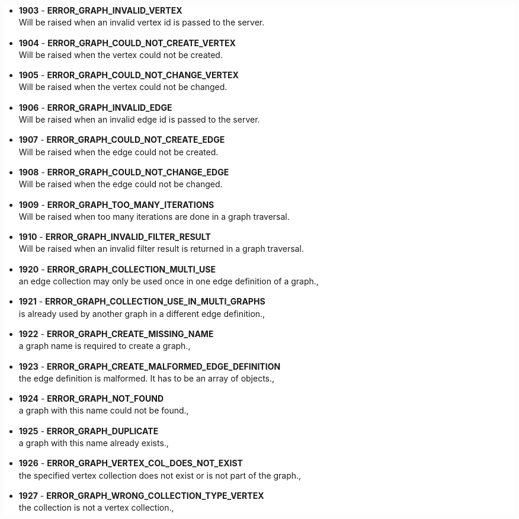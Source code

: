 * <a name="ERROR_GRAPH_INVALID_VERTEX"></a>**1903** - **ERROR_GRAPH_INVALID_VERTEX**<br>
  Will be raised when an invalid vertex id is passed to the server.

* <a name="ERROR_GRAPH_COULD_NOT_CREATE_VERTEX"></a>**1904** - **ERROR_GRAPH_COULD_NOT_CREATE_VERTEX**<br>
  Will be raised when the vertex could not be created.

* <a name="ERROR_GRAPH_COULD_NOT_CHANGE_VERTEX"></a>**1905** - **ERROR_GRAPH_COULD_NOT_CHANGE_VERTEX**<br>
  Will be raised when the vertex could not be changed.

* <a name="ERROR_GRAPH_INVALID_EDGE"></a>**1906** - **ERROR_GRAPH_INVALID_EDGE**<br>
  Will be raised when an invalid edge id is passed to the server.

* <a name="ERROR_GRAPH_COULD_NOT_CREATE_EDGE"></a>**1907** - **ERROR_GRAPH_COULD_NOT_CREATE_EDGE**<br>
  Will be raised when the edge could not be created.

* <a name="ERROR_GRAPH_COULD_NOT_CHANGE_EDGE"></a>**1908** - **ERROR_GRAPH_COULD_NOT_CHANGE_EDGE**<br>
  Will be raised when the edge could not be changed.

* <a name="ERROR_GRAPH_TOO_MANY_ITERATIONS"></a>**1909** - **ERROR_GRAPH_TOO_MANY_ITERATIONS**<br>
  Will be raised when too many iterations are done in a graph traversal.

* <a name="ERROR_GRAPH_INVALID_FILTER_RESULT"></a>**1910** - **ERROR_GRAPH_INVALID_FILTER_RESULT**<br>
  Will be raised when an invalid filter result is returned in a graph traversal.

* <a name="ERROR_GRAPH_COLLECTION_MULTI_USE"></a>**1920** - **ERROR_GRAPH_COLLECTION_MULTI_USE**<br>
  an edge collection may only be used once in one edge definition of a graph.,

* <a name="ERROR_GRAPH_COLLECTION_USE_IN_MULTI_GRAPHS"></a>**1921** - **ERROR_GRAPH_COLLECTION_USE_IN_MULTI_GRAPHS**<br>
   is already used by another graph in a different edge definition.,

* <a name="ERROR_GRAPH_CREATE_MISSING_NAME"></a>**1922** - **ERROR_GRAPH_CREATE_MISSING_NAME**<br>
  a graph name is required to create a graph.,

* <a name="ERROR_GRAPH_CREATE_MALFORMED_EDGE_DEFINITION"></a>**1923** - **ERROR_GRAPH_CREATE_MALFORMED_EDGE_DEFINITION**<br>
  the edge definition is malformed. It has to be an array of objects.,

* <a name="ERROR_GRAPH_NOT_FOUND"></a>**1924** - **ERROR_GRAPH_NOT_FOUND**<br>
  a graph with this name could not be found.,

* <a name="ERROR_GRAPH_DUPLICATE"></a>**1925** - **ERROR_GRAPH_DUPLICATE**<br>
  a graph with this name already exists.,

* <a name="ERROR_GRAPH_VERTEX_COL_DOES_NOT_EXIST"></a>**1926** - **ERROR_GRAPH_VERTEX_COL_DOES_NOT_EXIST**<br>
  the specified vertex collection does not exist or is not part of the graph.,

* <a name="ERROR_GRAPH_WRONG_COLLECTION_TYPE_VERTEX"></a>**1927** - **ERROR_GRAPH_WRONG_COLLECTION_TYPE_VERTEX**<br>
  the collection is not a vertex collection.,
